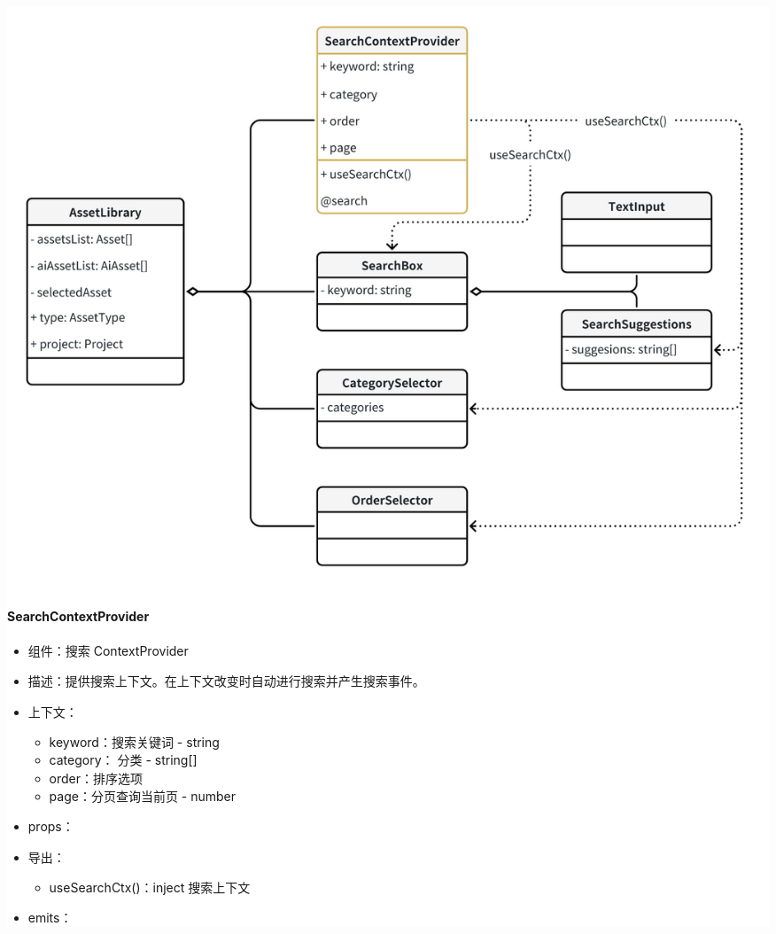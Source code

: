 ![image-20240725160837920](./assets/image-20240725160837920.png)

#### SearchContextProvider

- 组件：搜索 ContextProvider

- 描述：提供搜索上下文。在上下文改变时自动进行搜索并产生搜索事件。

- 上下文：

  - keyword：搜索关键词 - string
  - category： 分类 - string[]
  - order：排序选项
  - page：分页查询当前页 - number

- props：

- 导出：

  - useSearchCtx()：inject 搜索上下文

- emits：
